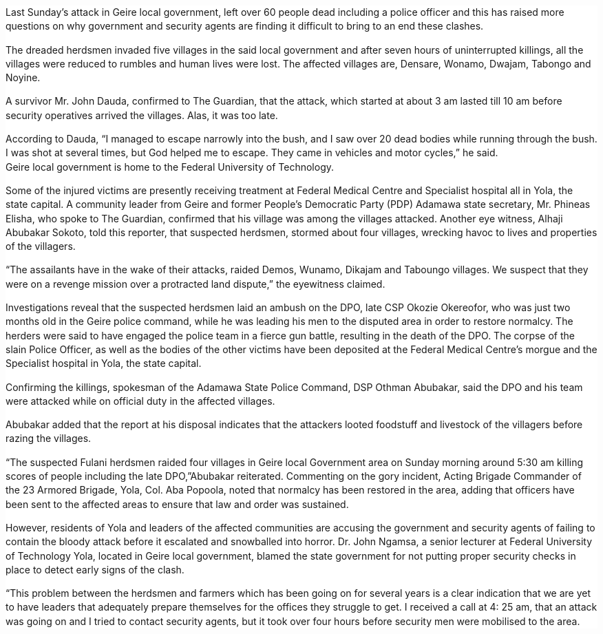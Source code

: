 Last Sunday’s attack in Geire local government, left over 60 people dead including a police officer and this has raised more questions on why government and security agents are finding it difficult to bring to an end these clashes.

The dreaded herdsmen invaded five villages in the said local government and after seven hours of uninterrupted killings, all the villages were reduced to rumbles and human lives were lost. The affected villages are, Densare, Wonamo, Dwajam, Tabongo and Noyine.

A survivor Mr. John Dauda, confirmed to The Guardian, that the attack, which started at about 3 am lasted till 10 am before security operatives arrived the villages. Alas, it was too late.

According to Dauda, “I managed to escape narrowly into the bush, and I saw over 20 dead bodies while running through the bush. I was shot at several times, but God helped me to escape. They came in vehicles and motor cycles,” he said.  
Geire local government is home to the Federal University of Technology.

Some of the injured victims are presently receiving treatment at Federal Medical Centre and Specialist hospital all in Yola, the state capital. A community leader from Geire and former People’s Democratic Party \(PDP\) Adamawa state secretary, Mr. Phineas Elisha, who spoke to The Guardian, confirmed that his village was among the villages attacked. Another eye witness, Alhaji Abubakar Sokoto, told this reporter, that suspected herdsmen, stormed about four villages, wrecking havoc to lives and properties of the villagers.

“The assailants have in the wake of their attacks, raided Demos, Wunamo, Dikajam and Taboungo villages. We suspect that they were on a revenge mission over a protracted land dispute,” the eyewitness claimed.

Investigations reveal that the suspected herdsmen laid an ambush on the DPO, late CSP Okozie Okereofor, who was just two months old in the Geire police command, while he was leading his men to the disputed area in order to restore normalcy. The herders were said to have engaged the police team in a fierce gun battle, resulting in the death of the DPO. The corpse of the slain Police Officer, as well as the bodies of the other victims have been deposited at the Federal Medical Centre’s morgue and the Specialist hospital in Yola, the state capital.

Confirming the killings, spokesman of the Adamawa State Police Command, DSP Othman Abubakar, said the DPO and his team were attacked while on official duty in the affected villages.

Abubakar added that the report at his disposal indicates that the attackers looted foodstuff and livestock of the villagers before razing the villages.

“The suspected Fulani herdsmen raided four villages in Geire local Government area on Sunday morning around 5:30 am killing scores of people including the late DPO,”Abubakar reiterated. Commenting on the gory incident, Acting Brigade Commander of the 23 Armored Brigade, Yola, Col. Aba Popoola, noted that normalcy has been restored in the area, adding that officers have been sent to the affected areas to ensure that law and order was sustained.

However, residents of Yola and leaders of the affected communities are accusing the government and security agents of failing to contain the bloody attack before it escalated and snowballed into horror. Dr. John Ngamsa, a senior lecturer at Federal University of Technology Yola, located in Geire local government, blamed the state government for not putting proper security checks in place to detect early signs of the clash.

“This problem between the herdsmen and farmers which has been going on for several years is a clear indication that we are yet to have leaders that adequately prepare themselves for the offices they struggle to get. I received a call at 4: 25 am, that an attack was going on and I tried to contact security agents, but it took over four hours before security men were mobilised to the area.
